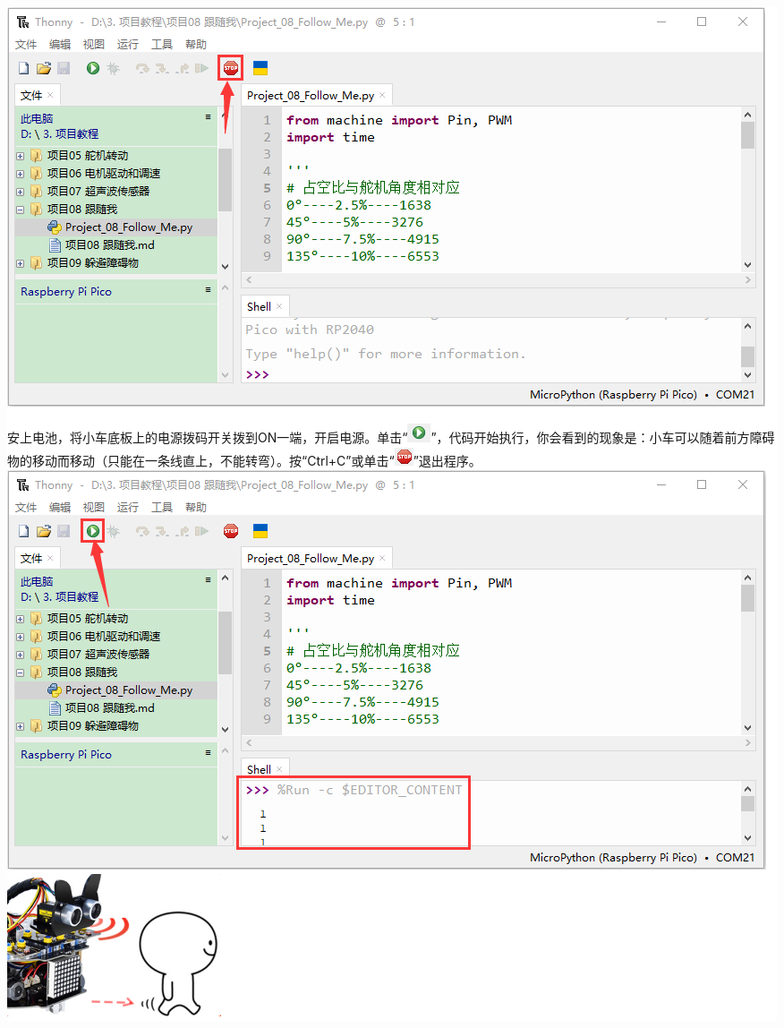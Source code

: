 ![Img](./media/b9ac65f0de86843532eddaba730d7842.png)

安上电池，将小车底板上的电源拨码开关拨到ON一端，开启电源。单击“![Img](./media/5c05febdb56bb5ef370e897c012c1b91.png)”，代码开始执行，你会看到的现象是：小车可以随着前方障碍物的移动而移动（只能在一条线直上，不能转弯）。按“Ctrl+C”或单击“![Img](./media/555a25f055ba1b4c56ee4c3a28ffe5af.png)”退出程序。
![Img](./media/5b199594025d6ed57e7018f554084a4c.png)
![Img](./media/b72e7eac78576768030175967685d93d.png)
